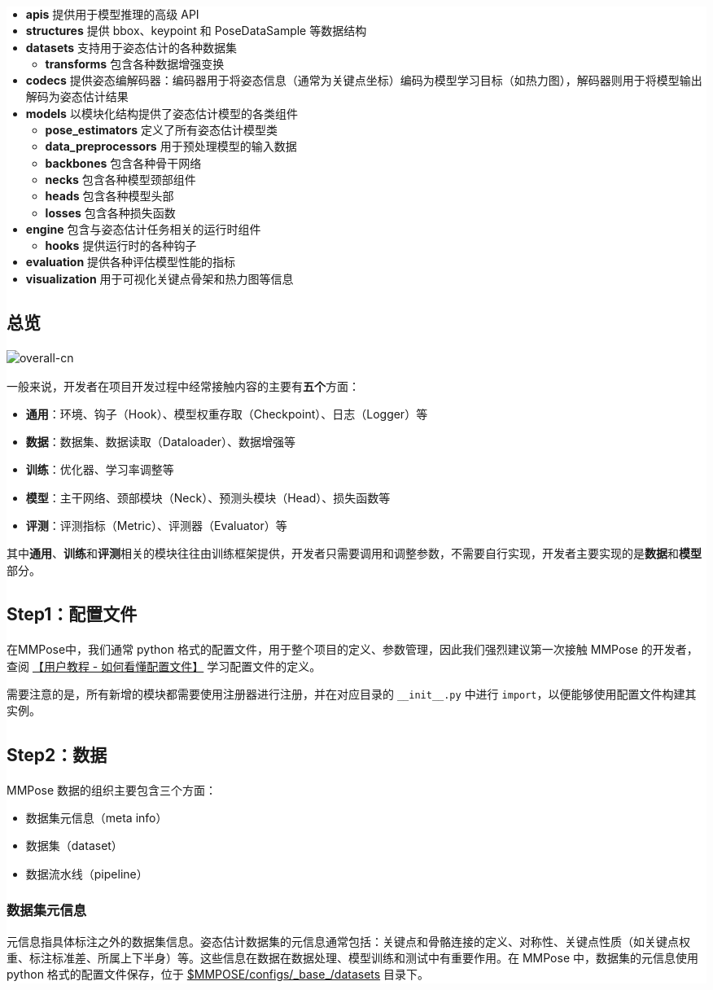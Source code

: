 - **apis** 提供用于模型推理的高级 API
- **structures** 提供 bbox、keypoint 和 PoseDataSample 等数据结构
- **datasets** 支持用于姿态估计的各种数据集
  - **transforms** 包含各种数据增强变换
- **codecs** 提供姿态编解码器：编码器用于将姿态信息（通常为关键点坐标）编码为模型学习目标（如热力图），解码器则用于将模型输出解码为姿态估计结果
- **models** 以模块化结构提供了姿态估计模型的各类组件
  - **pose_estimators** 定义了所有姿态估计模型类
  - **data_preprocessors** 用于预处理模型的输入数据
  - **backbones** 包含各种骨干网络
  - **necks** 包含各种模型颈部组件
  - **heads** 包含各种模型头部
  - **losses** 包含各种损失函数
- **engine** 包含与姿态估计任务相关的运行时组件
  - **hooks** 提供运行时的各种钩子
- **evaluation** 提供各种评估模型性能的指标
- **visualization** 用于可视化关键点骨架和热力图等信息

## 总览

![overall-cn](https://user-images.githubusercontent.com/13503330/187830967-f2d7bf40-6261-42f3-91a5-ae045fa0dc0c.png)

一般来说，开发者在项目开发过程中经常接触内容的主要有**五个**方面：

- **通用**：环境、钩子（Hook）、模型权重存取（Checkpoint）、日志（Logger）等

- **数据**：数据集、数据读取（Dataloader）、数据增强等

- **训练**：优化器、学习率调整等

- **模型**：主干网络、颈部模块（Neck）、预测头模块（Head）、损失函数等

- **评测**：评测指标（Metric）、评测器（Evaluator）等

其中**通用**、**训练**和**评测**相关的模块往往由训练框架提供，开发者只需要调用和调整参数，不需要自行实现，开发者主要实现的是**数据**和**模型**部分。

## Step1：配置文件

在MMPose中，我们通常 python 格式的配置文件，用于整个项目的定义、参数管理，因此我们强烈建议第一次接触 MMPose 的开发者，查阅 [【用户教程 - 如何看懂配置文件】](./user_guides/configs.md) 学习配置文件的定义。

需要注意的是，所有新增的模块都需要使用注册器进行注册，并在对应目录的 `__init__.py` 中进行 `import`，以便能够使用配置文件构建其实例。

## Step2：数据

MMPose 数据的组织主要包含三个方面：

- 数据集元信息（meta info）

- 数据集（dataset）

- 数据流水线（pipeline）

### 数据集元信息

元信息指具体标注之外的数据集信息。姿态估计数据集的元信息通常包括：关键点和骨骼连接的定义、对称性、关键点性质（如关键点权重、标注标准差、所属上下半身）等。这些信息在数据在数据处理、模型训练和测试中有重要作用。在 MMPose 中，数据集的元信息使用 python 格式的配置文件保存，位于 [$MMPOSE/configs/\_base\_/datasets](https://github.com/open-mmlab/mmpose/tree/main/configs/_base_/datasets) 目录下。
